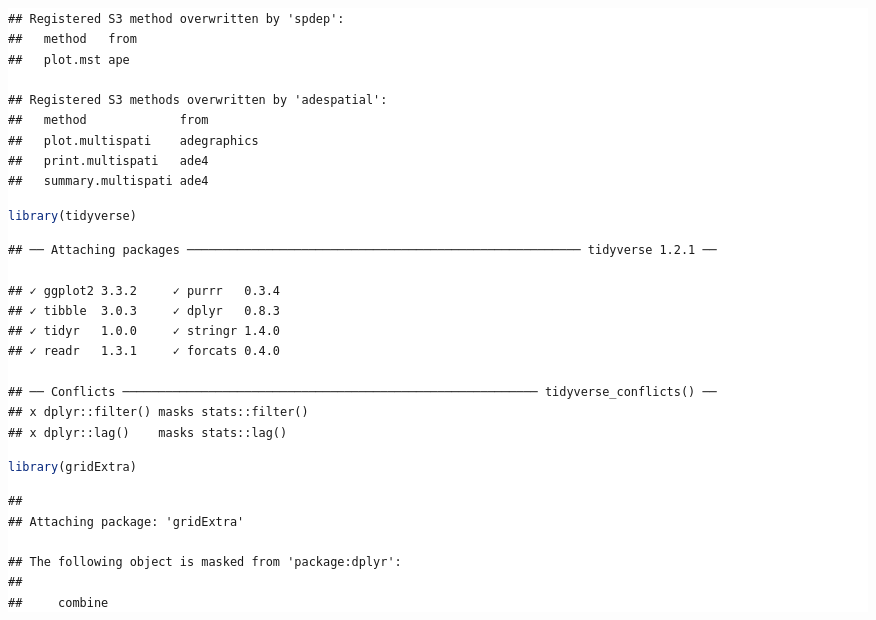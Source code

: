     ## Registered S3 method overwritten by 'spdep':
    ##   method   from
    ##   plot.mst ape

    ## Registered S3 methods overwritten by 'adespatial':
    ##   method             from       
    ##   plot.multispati    adegraphics
    ##   print.multispati   ade4       
    ##   summary.multispati ade4

``` r
library(tidyverse)
```

    ## ── Attaching packages ─────────────────────────────────────────────────────── tidyverse 1.2.1 ──

    ## ✓ ggplot2 3.3.2     ✓ purrr   0.3.4
    ## ✓ tibble  3.0.3     ✓ dplyr   0.8.3
    ## ✓ tidyr   1.0.0     ✓ stringr 1.4.0
    ## ✓ readr   1.3.1     ✓ forcats 0.4.0

    ## ── Conflicts ────────────────────────────────────────────────────────── tidyverse_conflicts() ──
    ## x dplyr::filter() masks stats::filter()
    ## x dplyr::lag()    masks stats::lag()

``` r
library(gridExtra)
```

    ## 
    ## Attaching package: 'gridExtra'

    ## The following object is masked from 'package:dplyr':
    ## 
    ##     combine
